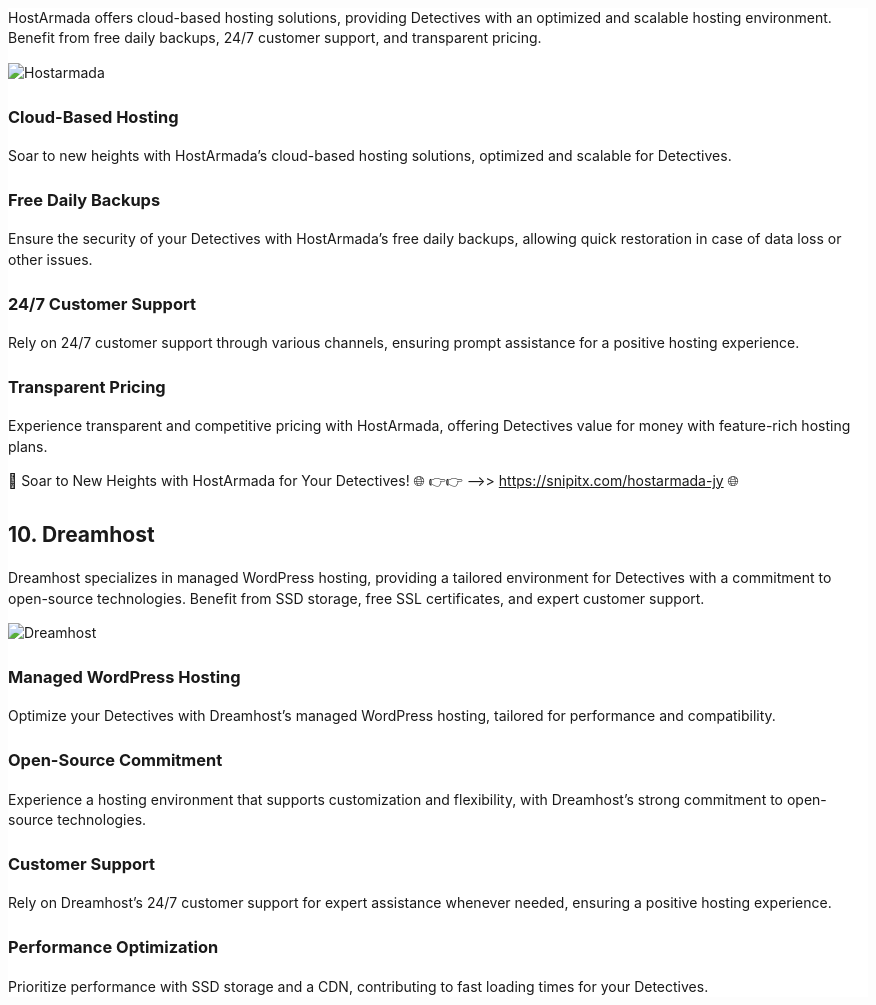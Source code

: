 HostArmada offers cloud-based hosting solutions, providing Detectives with an optimized and scalable hosting environment. Benefit from free daily backups, 24/7 customer support, and transparent pricing.

![Hostarmada](https://i.imgur.com/KFbdf3o.jpeg "Hostarmada Hosting")

### Cloud-Based Hosting
Soar to new heights with HostArmada’s cloud-based hosting solutions, optimized and scalable for Detectives.

### Free Daily Backups
Ensure the security of your Detectives with HostArmada’s free daily backups, allowing quick restoration in case of data loss or other issues.

### 24/7 Customer Support
Rely on 24/7 customer support through various channels, ensuring prompt assistance for a positive hosting experience.

### Transparent Pricing
Experience transparent and competitive pricing with HostArmada, offering Detectives value for money with feature-rich hosting plans.

🚀 Soar to New Heights with HostArmada for Your Detectives! 🌐
👉👉 -->> https://snipitx.com/hostarmada-jy 🌐

## 10. Dreamhost

Dreamhost specializes in managed WordPress hosting, providing a tailored environment for Detectives with a commitment to open-source technologies. Benefit from SSD storage, free SSL certificates, and expert customer support.

![Dreamhost](https://i.imgur.com/rXIg8ip.jpeg "Dreamhost Hosting")

### Managed WordPress Hosting
Optimize your Detectives with Dreamhost’s managed WordPress hosting, tailored for performance and compatibility.

### Open-Source Commitment
Experience a hosting environment that supports customization and flexibility, with Dreamhost’s strong commitment to open-source technologies.

### Customer Support
Rely on Dreamhost’s 24/7 customer support for expert assistance whenever needed, ensuring a positive hosting experience.

### Performance Optimization
Prioritize performance with SSD storage and a CDN, contributing to fast loading times for your Detectives.
